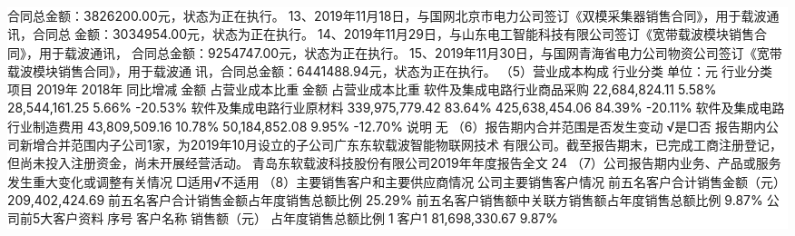 合同总金额：3826200.00元，状态为正在执行。
13、2019年11月18日，与国网北京市电力公司签订《双模采集器销售合同》，用于载波通讯，合同总
金额：3034954.00元，状态为正在执行。
14、2019年11月29日，与山东电工智能科技有限公司签订《宽带载波模块销售合同》，用于载波通讯，
合同总金额：9254747.00元，状态为正在执行。
15、2019年11月30日，与国网青海省电力公司物资公司签订《宽带载波模块销售合同》，用于载波通
讯，合同总金额：6441488.94元，状态为正在执行。
（5）营业成本构成
行业分类
单位：元
行业分类
项目
2019年
2018年
同比增减
金额
占营业成本比重
金额
占营业成本比重
软件及集成电路行业商品采购
22,684,824.11
5.58%
28,544,161.25
5.66%
-20.53%
软件及集成电路行业原材料
339,975,779.42
83.64%
425,638,454.06
84.39%
-20.11%
软件及集成电路行业制造费用
43,809,509.16
10.78%
50,184,852.08
9.95%
-12.70%
说明
无
（6）报告期内合并范围是否发生变动
√是□否
报告期内公司新增合并范围内子公司1家，为2019年10月设立的子公司广东东软载波智能物联网技术
有限公司。截至报告期末，已完成工商注册登记，但尚未投入注册资金，尚未开展经营活动。
青岛东软载波科技股份有限公司2019年年度报告全文
24
（7）公司报告期内业务、产品或服务发生重大变化或调整有关情况
□适用√不适用
（8）主要销售客户和主要供应商情况
公司主要销售客户情况
前五名客户合计销售金额（元）
209,402,424.69
前五名客户合计销售金额占年度销售总额比例
25.29%
前五名客户销售额中关联方销售额占年度销售总额比例
9.87%
公司前5大客户资料
序号
客户名称
销售额（元）
占年度销售总额比例
1
客户1
81,698,330.67
9.87%